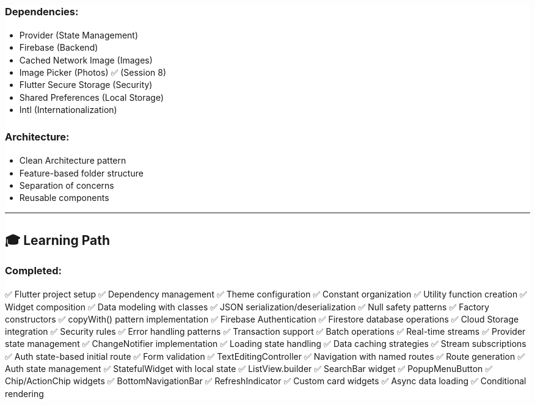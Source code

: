 ### Dependencies:

- Provider (State Management)
- Firebase (Backend)
- Cached Network Image (Images)
- Image Picker (Photos) ✅ (Session 8)
- Flutter Secure Storage (Security)
- Shared Preferences (Local Storage)
- Intl (Internationalization)

### Architecture:

- Clean Architecture pattern
- Feature-based folder structure
- Separation of concerns
- Reusable components

---

## 🎓 Learning Path

### Completed:

✅ Flutter project setup
✅ Dependency management
✅ Theme configuration
✅ Constant organization
✅ Utility function creation
✅ Widget composition
✅ Data modeling with classes
✅ JSON serialization/deserialization
✅ Null safety patterns
✅ Factory constructors
✅ copyWith() pattern implementation
✅ Firebase Authentication
✅ Firestore database operations
✅ Cloud Storage integration
✅ Security rules
✅ Error handling patterns
✅ Transaction support
✅ Batch operations
✅ Real-time streams
✅ Provider state management
✅ ChangeNotifier implementation
✅ Loading state handling
✅ Data caching strategies
✅ Stream subscriptions
✅ Auth state-based initial route
✅ Form validation
✅ TextEditingController
✅ Navigation with named routes
✅ Route generation
✅ Auth state management
✅ StatefulWidget with local state
✅ ListView.builder
✅ SearchBar widget
✅ PopupMenuButton
✅ Chip/ActionChip widgets
✅ BottomNavigationBar
✅ RefreshIndicator
✅ Custom card widgets
✅ Async data loading
✅ Conditional rendering